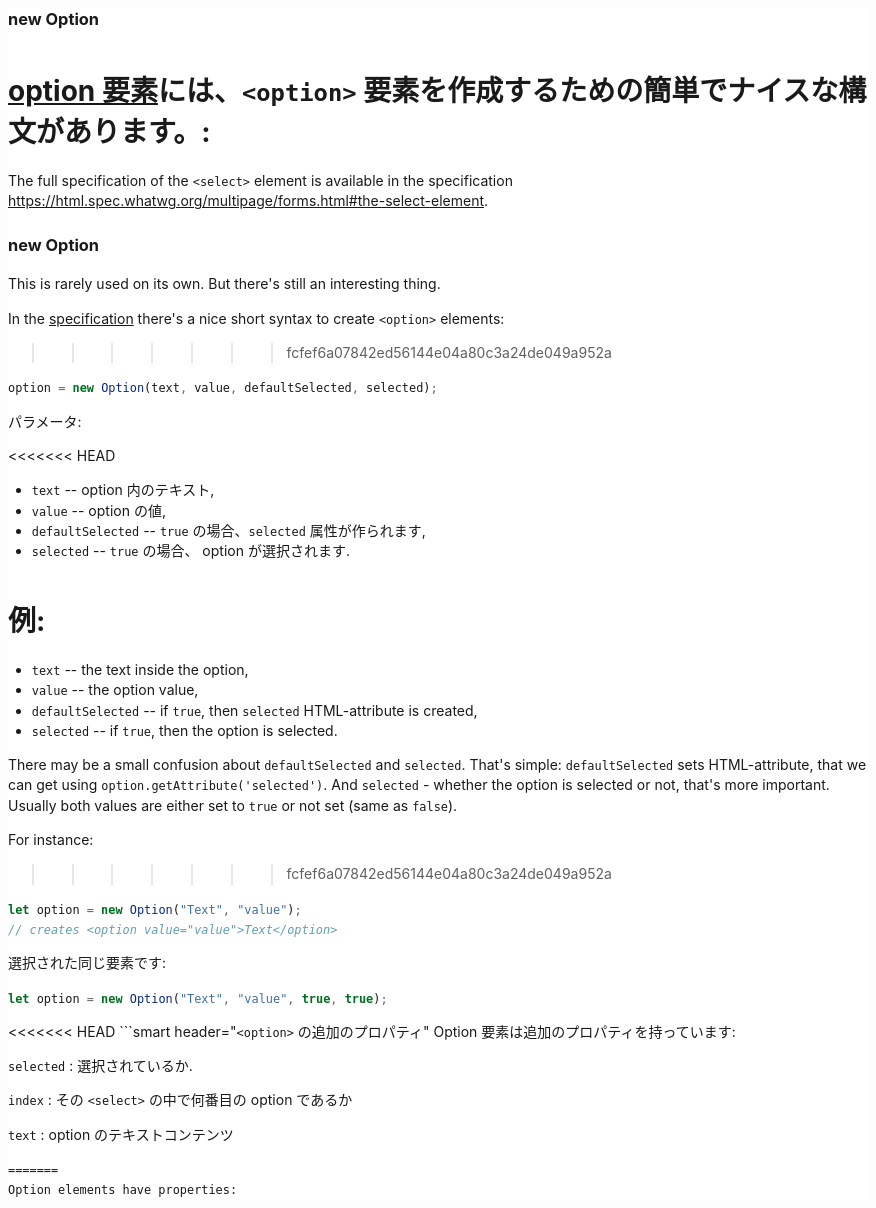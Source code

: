 ### new Option

[option 要素](https://html.spec.whatwg.org/multipage/forms.html#the-option-element)には、`<option>` 要素を作成するための簡単でナイスな構文があります。:
=======
The full specification of the `<select>` element is available in the specification <https://html.spec.whatwg.org/multipage/forms.html#the-select-element>.

### new Option

This is rarely used on its own. But there's still an interesting thing.

In the [specification](https://html.spec.whatwg.org/multipage/forms.html#the-option-element) there's a nice short syntax to create `<option>` elements:
>>>>>>> fcfef6a07842ed56144e04a80c3a24de049a952a

```js
option = new Option(text, value, defaultSelected, selected);
```

パラメータ:

<<<<<<< HEAD
- `text` -- option 内のテキスト,
- `value` -- option の値,
- `defaultSelected` -- `true` の場合、`selected` 属性が作られます,
- `selected` -- `true` の場合、 option が選択されます.

例:
=======
- `text` -- the text inside the option,
- `value` -- the option value,
- `defaultSelected` -- if `true`, then `selected` HTML-attribute is created,
- `selected` -- if `true`, then the option is selected.

There may be a small confusion about `defaultSelected` and `selected`. That's simple: `defaultSelected` sets HTML-attribute, that we can get using `option.getAttribute('selected')`. And `selected` - whether the option is selected or not, that's more important. Usually both values are either set to `true` or not set (same as `false`).

For instance:
>>>>>>> fcfef6a07842ed56144e04a80c3a24de049a952a

```js
let option = new Option("Text", "value");
// creates <option value="value">Text</option>
```

選択された同じ要素です:

```js
let option = new Option("Text", "value", true, true);
```

<<<<<<< HEAD
```smart header="`<option>` の追加のプロパティ"
Option 要素は追加のプロパティを持っています:

`selected`
: 選択されているか.

`index`
: その `<select>` の中で何番目の option であるか

`text`
: option のテキストコンテンツ
```
=======
Option elements have properties:
